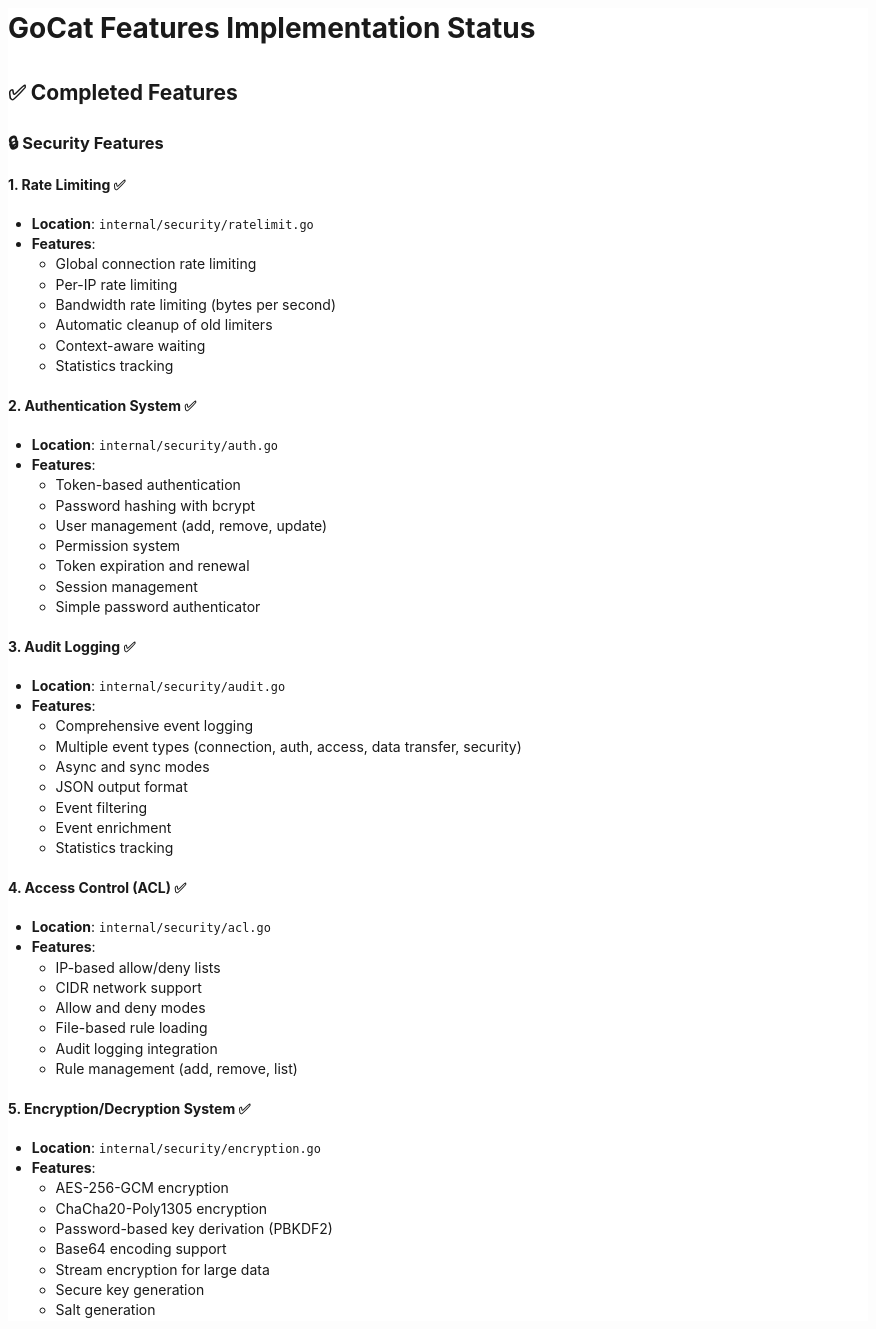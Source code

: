 # GoCat Features Implementation Status

## ✅ Completed Features

### 🔒 Security Features

#### 1. Rate Limiting ✅
- **Location**: `internal/security/ratelimit.go`
- **Features**:
  - Global connection rate limiting
  - Per-IP rate limiting
  - Bandwidth rate limiting (bytes per second)
  - Automatic cleanup of old limiters
  - Context-aware waiting
  - Statistics tracking

#### 2. Authentication System ✅
- **Location**: `internal/security/auth.go`
- **Features**:
  - Token-based authentication
  - Password hashing with bcrypt
  - User management (add, remove, update)
  - Permission system
  - Token expiration and renewal
  - Session management
  - Simple password authenticator

#### 3. Audit Logging ✅
- **Location**: `internal/security/audit.go`
- **Features**:
  - Comprehensive event logging
  - Multiple event types (connection, auth, access, data transfer, security)
  - Async and sync modes
  - JSON output format
  - Event filtering
  - Event enrichment
  - Statistics tracking

#### 4. Access Control (ACL) ✅
- **Location**: `internal/security/acl.go`
- **Features**:
  - IP-based allow/deny lists
  - CIDR network support
  - Allow and deny modes
  - File-based rule loading
  - Audit logging integration
  - Rule management (add, remove, list)

#### 5. Encryption/Decryption System ✅
- **Location**: `internal/security/encryption.go`
- **Features**:
  - AES-256-GCM encryption
  - ChaCha20-Poly1305 encryption
  - Password-based key derivation (PBKDF2)
  - Base64 encoding support
  - Stream encryption for large data
  - Secure key generation
  - Salt generation
